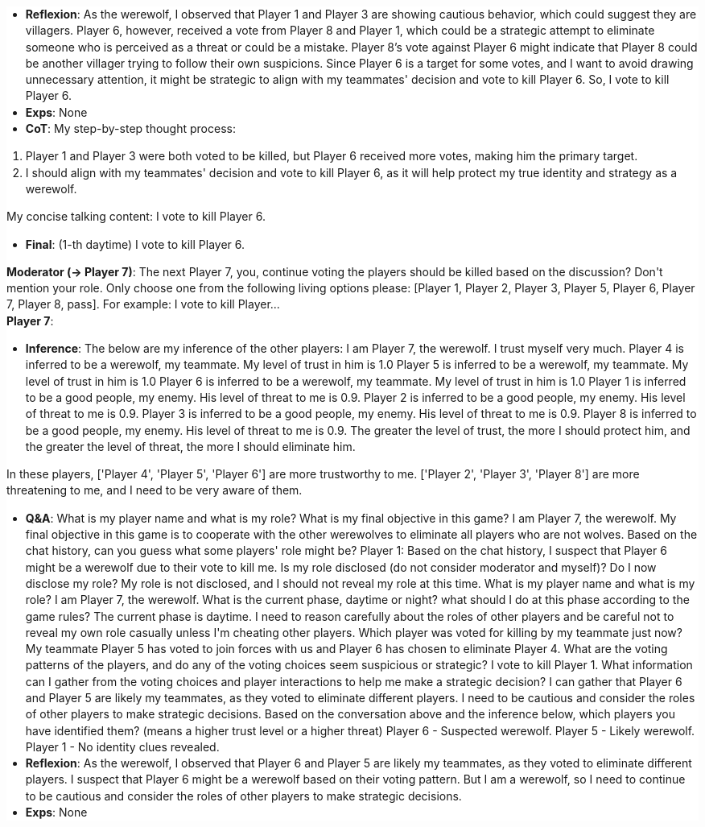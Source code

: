 - **Reflexion**: As the werewolf, I observed that Player 1 and Player 3 are showing cautious behavior, which could suggest they are villagers. Player 6, however, received a vote from Player 8 and Player 1, which could be a strategic attempt to eliminate someone who is perceived as a threat or could be a mistake. Player 8’s vote against Player 6 might indicate that Player 8 could be another villager trying to follow their own suspicions. Since Player 6 is a target for some votes, and I want to avoid drawing unnecessary attention, it might be strategic to align with my teammates' decision and vote to kill Player 6.   So, I vote to kill Player 6.  
- **Exps**: None  
- **CoT**: My step-by-step thought process:
1. Player 1 and Player 3 were both voted to be killed, but Player 6 received more votes, making him the primary target.
2. I should align with my teammates' decision and vote to kill Player 6, as it will help protect my true identity and strategy as a werewolf.

My concise talking content: I vote to kill Player 6.  

- **Final**: (1-th daytime) I vote to kill Player 6.  

**Moderator (-> Player 7)**: The next Player 7, you, continue voting the players should be killed based on the discussion? Don't mention your role. Only choose one from the following living options please: [Player 1, Player 2, Player 3, Player 5, Player 6, Player 7, Player 8, pass]. For example: I vote to kill Player...  
**Player 7**:  
- **Inference**: 
The below are my inference of the other players:
I am Player 7, the werewolf. I trust myself very much.
Player 4 is inferred to be a werewolf, my teammate. My level of trust in him is 1.0
Player 5 is inferred to be a werewolf, my teammate. My level of trust in him is 1.0
Player 6 is inferred to be a werewolf, my teammate. My level of trust in him is 1.0
Player 1 is inferred to be a good people, my enemy. His level of threat to me is 0.9.
Player 2 is inferred to be a good people, my enemy. His level of threat to me is 0.9.
Player 3 is inferred to be a good people, my enemy. His level of threat to me is 0.9.
Player 8 is inferred to be a good people, my enemy. His level of threat to me is 0.9.
The greater the level of trust, the more I should protect him, and the greater the level of threat, the more I should eliminate him.

In these players, ['Player 4', 'Player 5', 'Player 6'] are more trustworthy to me. ['Player 2', 'Player 3', 'Player 8'] are more threatening to me, and I need to be very aware of them.  
- **Q&A**: What is my player name and what is my role? What is my final objective in this game? I am Player 7, the werewolf. My final objective in this game is to cooperate with the other werewolves to eliminate all players who are not wolves.
Based on the chat history, can you guess what some players' role might be? Player 1: Based on the chat history, I suspect that Player 6 might be a werewolf due to their vote to kill me.
Is my role disclosed (do not consider moderator and myself)? Do I now disclose my role? My role is not disclosed, and I should not reveal my role at this time.
What is my player name and what is my role? I am Player 7, the werewolf.
What is the current phase, daytime or night? what should I do at this phase according to the game rules? The current phase is daytime. I need to reason carefully about the roles of other players and be careful not to reveal my own role casually unless I'm cheating other players.
Which player was voted for killing by my teammate just now? My teammate Player 5 has voted to join forces with us and Player 6 has chosen to eliminate Player 4.
What are the voting patterns of the players, and do any of the voting choices seem suspicious or strategic? I vote to kill Player 1.
What information can I gather from the voting choices and player interactions to help me make a strategic decision? I can gather that Player 6 and Player 5 are likely my teammates, as they voted to eliminate different players. I need to be cautious and consider the roles of other players to make strategic decisions.
Based on the conversation above and the inference below, which players you have identified them? (means a higher trust level or a higher threat) Player 6 - Suspected werewolf. Player 5 - Likely werewolf. Player 1 - No identity clues revealed.  
- **Reflexion**: As the werewolf, I observed that Player 6 and Player 5 are likely my teammates, as they voted to eliminate different players. I suspect that Player 6 might be a werewolf based on their voting pattern. But I am a werewolf, so I need to continue to be cautious and consider the roles of other players to make strategic decisions.  
- **Exps**: None  